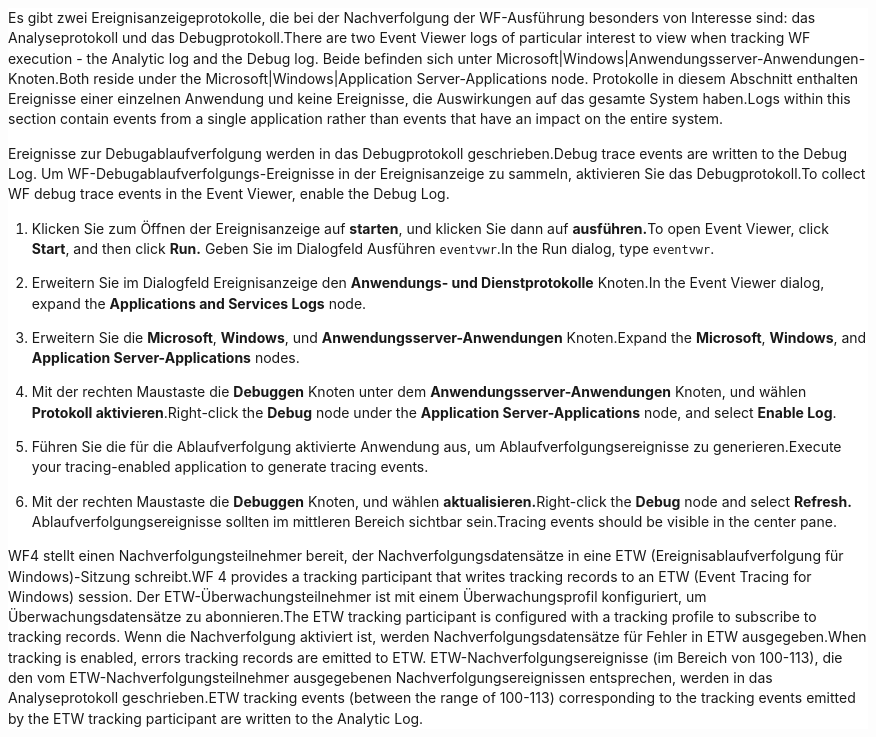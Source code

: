 <span data-ttu-id="7bef1-134">Es gibt zwei Ereignisanzeigeprotokolle, die bei der Nachverfolgung der WF-Ausführung besonders von Interesse sind: das Analyseprotokoll und das Debugprotokoll.</span><span class="sxs-lookup"><span data-stu-id="7bef1-134">There are two Event Viewer logs of particular interest to view when tracking WF execution - the Analytic log and the Debug log.</span></span> <span data-ttu-id="7bef1-135">Beide befinden sich unter Microsoft&#124;Windows&#124;Anwendungsserver-Anwendungen-Knoten.</span><span class="sxs-lookup"><span data-stu-id="7bef1-135">Both reside under the Microsoft&#124;Windows&#124;Application Server-Applications node.</span></span> <span data-ttu-id="7bef1-136">Protokolle in diesem Abschnitt enthalten Ereignisse einer einzelnen Anwendung und keine Ereignisse, die Auswirkungen auf das gesamte System haben.</span><span class="sxs-lookup"><span data-stu-id="7bef1-136">Logs within this section contain events from a single application rather than events that have an impact on the entire system.</span></span>

<span data-ttu-id="7bef1-137">Ereignisse zur Debugablaufverfolgung werden in das Debugprotokoll geschrieben.</span><span class="sxs-lookup"><span data-stu-id="7bef1-137">Debug trace events are written to the Debug Log.</span></span> <span data-ttu-id="7bef1-138">Um WF-Debugablaufverfolgungs-Ereignisse in der Ereignisanzeige zu sammeln, aktivieren Sie das Debugprotokoll.</span><span class="sxs-lookup"><span data-stu-id="7bef1-138">To collect WF debug trace events in the Event Viewer, enable the Debug Log.</span></span>

1. <span data-ttu-id="7bef1-139">Klicken Sie zum Öffnen der Ereignisanzeige auf **starten**, und klicken Sie dann auf **ausführen.**</span><span class="sxs-lookup"><span data-stu-id="7bef1-139">To open Event Viewer, click **Start**, and then click **Run.**</span></span> <span data-ttu-id="7bef1-140">Geben Sie im Dialogfeld Ausführen `eventvwr`.</span><span class="sxs-lookup"><span data-stu-id="7bef1-140">In the Run dialog, type `eventvwr`.</span></span>

2. <span data-ttu-id="7bef1-141">Erweitern Sie im Dialogfeld Ereignisanzeige den **Anwendungs- und Dienstprotokolle** Knoten.</span><span class="sxs-lookup"><span data-stu-id="7bef1-141">In the Event Viewer dialog, expand the **Applications and Services Logs** node.</span></span>

3. <span data-ttu-id="7bef1-142">Erweitern Sie die **Microsoft**, **Windows**, und **Anwendungsserver-Anwendungen** Knoten.</span><span class="sxs-lookup"><span data-stu-id="7bef1-142">Expand the **Microsoft**, **Windows**, and **Application Server-Applications** nodes.</span></span>

4. <span data-ttu-id="7bef1-143">Mit der rechten Maustaste die **Debuggen** Knoten unter dem **Anwendungsserver-Anwendungen** Knoten, und wählen **Protokoll aktivieren**.</span><span class="sxs-lookup"><span data-stu-id="7bef1-143">Right-click the **Debug** node under the **Application Server-Applications** node, and select **Enable Log**.</span></span>

5. <span data-ttu-id="7bef1-144">Führen Sie die für die Ablaufverfolgung aktivierte Anwendung aus, um Ablaufverfolgungsereignisse zu generieren.</span><span class="sxs-lookup"><span data-stu-id="7bef1-144">Execute your tracing-enabled application to generate tracing events.</span></span>

6. <span data-ttu-id="7bef1-145">Mit der rechten Maustaste die **Debuggen** Knoten, und wählen **aktualisieren.**</span><span class="sxs-lookup"><span data-stu-id="7bef1-145">Right-click the **Debug** node and select **Refresh.**</span></span> <span data-ttu-id="7bef1-146">Ablaufverfolgungsereignisse sollten im mittleren Bereich sichtbar sein.</span><span class="sxs-lookup"><span data-stu-id="7bef1-146">Tracing events should be visible in the center pane.</span></span>

<span data-ttu-id="7bef1-147">WF4 stellt einen Nachverfolgungsteilnehmer bereit, der Nachverfolgungsdatensätze in eine ETW (Ereignisablaufverfolgung für Windows)-Sitzung schreibt.</span><span class="sxs-lookup"><span data-stu-id="7bef1-147">WF 4 provides a tracking participant that writes tracking records to an ETW (Event Tracing for Windows) session.</span></span> <span data-ttu-id="7bef1-148">Der ETW-Überwachungsteilnehmer ist mit einem Überwachungsprofil konfiguriert, um Überwachungsdatensätze zu abonnieren.</span><span class="sxs-lookup"><span data-stu-id="7bef1-148">The ETW tracking participant is configured with a tracking profile to subscribe to tracking records.</span></span> <span data-ttu-id="7bef1-149">Wenn die Nachverfolgung aktiviert ist, werden Nachverfolgungsdatensätze für Fehler in ETW ausgegeben.</span><span class="sxs-lookup"><span data-stu-id="7bef1-149">When tracking is enabled, errors tracking records are emitted to ETW.</span></span> <span data-ttu-id="7bef1-150">ETW-Nachverfolgungsereignisse (im Bereich von 100-113), die den vom ETW-Nachverfolgungsteilnehmer ausgegebenen Nachverfolgungsereignissen entsprechen, werden in das Analyseprotokoll geschrieben.</span><span class="sxs-lookup"><span data-stu-id="7bef1-150">ETW tracking events (between the range of 100-113) corresponding to the tracking events emitted by the ETW tracking participant are written to the Analytic Log.</span></span>
